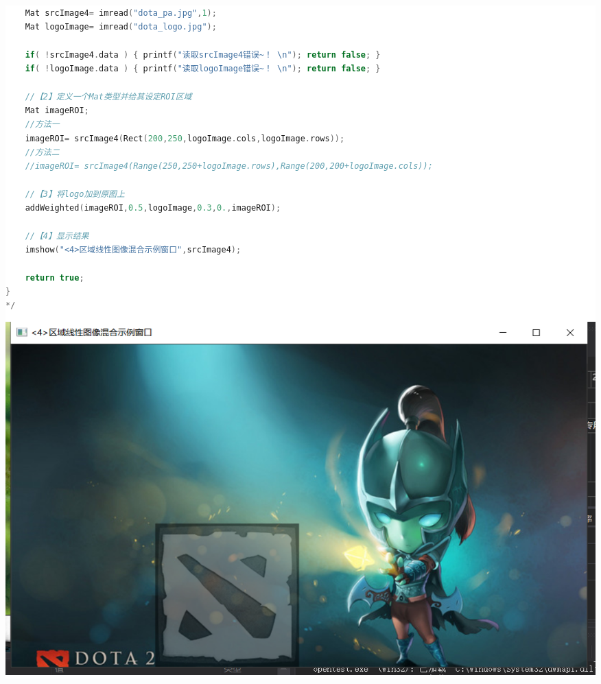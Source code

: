 ```c++
	Mat srcImage4= imread("dota_pa.jpg",1);
	Mat logoImage= imread("dota_logo.jpg");

	if( !srcImage4.data ) { printf("读取srcImage4错误~！ \n"); return false; }
	if( !logoImage.data ) { printf("读取logoImage错误~！ \n"); return false; }

	//【2】定义一个Mat类型并给其设定ROI区域
	Mat imageROI;
	//方法一
	imageROI= srcImage4(Rect(200,250,logoImage.cols,logoImage.rows));
	//方法二
	//imageROI= srcImage4(Range(250,250+logoImage.rows),Range(200,200+logoImage.cols));

	//【3】将logo加到原图上
	addWeighted(imageROI,0.5,logoImage,0.3,0.,imageROI);

	//【4】显示结果
	imshow("<4>区域线性图像混合示例窗口",srcImage4);

	return true;
}
*/
```

![7](7.png)